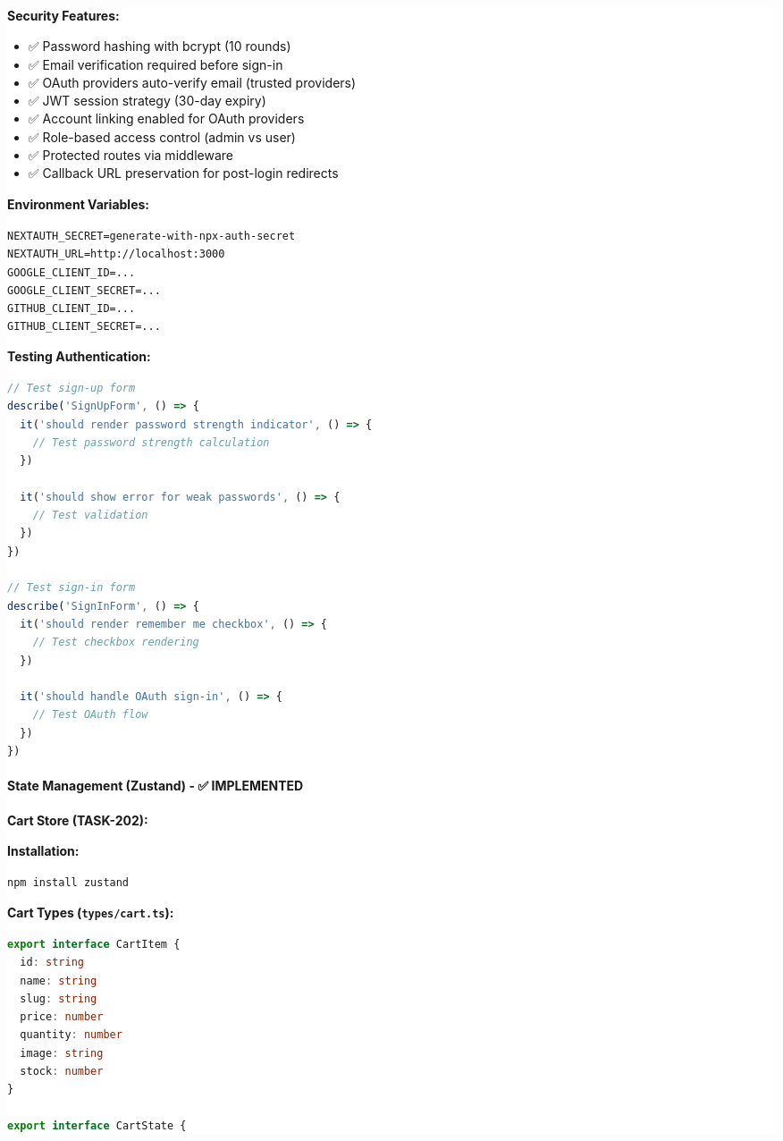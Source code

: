 **Security Features:**
- ✅ Password hashing with bcrypt (10 rounds)
- ✅ Email verification required before sign-in
- ✅ OAuth providers auto-verify email (trusted providers)
- ✅ JWT session strategy (30-day expiry)
- ✅ Account linking enabled for OAuth providers
- ✅ Role-based access control (admin vs user)
- ✅ Protected routes via middleware
- ✅ Callback URL preservation for post-login redirects

**Environment Variables:**
```env
NEXTAUTH_SECRET=generate-with-npx-auth-secret
NEXTAUTH_URL=http://localhost:3000
GOOGLE_CLIENT_ID=...
GOOGLE_CLIENT_SECRET=...
GITHUB_CLIENT_ID=...
GITHUB_CLIENT_SECRET=...
```

**Testing Authentication:**
```typescript
// Test sign-up form
describe('SignUpForm', () => {
  it('should render password strength indicator', () => {
    // Test password strength calculation
  })

  it('should show error for weak passwords', () => {
    // Test validation
  })
})

// Test sign-in form
describe('SignInForm', () => {
  it('should render remember me checkbox', () => {
    // Test checkbox rendering
  })

  it('should handle OAuth sign-in', () => {
    // Test OAuth flow
  })
})
```

#### State Management (Zustand) - ✅ IMPLEMENTED

**Cart Store (TASK-202):**

**Installation:**
```bash
npm install zustand
```

**Cart Types (`types/cart.ts`):**
```typescript
export interface CartItem {
  id: string
  name: string
  slug: string
  price: number
  quantity: number
  image: string
  stock: number
}

export interface CartState {
```